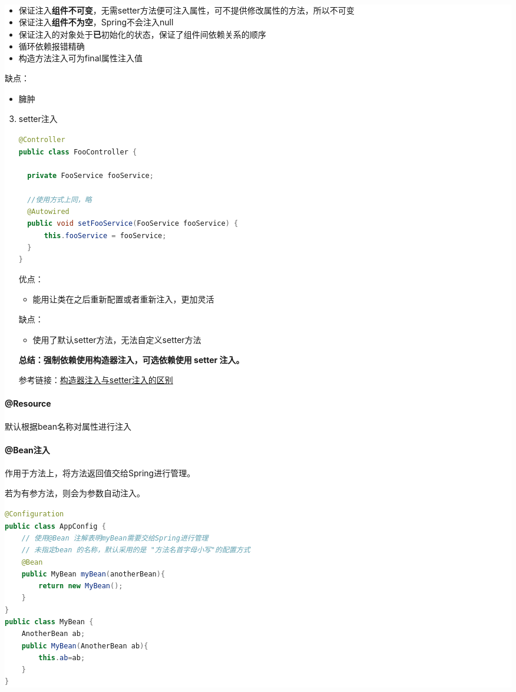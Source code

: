    - 保证注入**组件不可变**，无需setter方法便可注入属性，可不提供修改属性的方法，所以不可变
   - 保证注入**组件不为空**，Spring不会注入null
   - 保证注入的对象处于**已**初始化的状态，保证了组件间依赖关系的顺序
   - 循环依赖报错精确
   - 构造方法注入可为final属性注入值

   缺点：

   - 臃肿

3. setter注入

   ```java
   @Controller
   public class FooController {
      
     private FooService fooService;
      
     //使用方式上同，略
     @Autowired
     public void setFooService(FooService fooService) {
         this.fooService = fooService;
     }
   }
   ```

   优点：

   - 能用让类在之后重新配置或者重新注入，更加灵活

   缺点：

   - 使用了默认setter方法，无法自定义setter方法

   

   **总结：强制依赖使用构造器注入，可选依赖使用 setter 注入。**

   参考链接：[构造器注入与setter注入的区别](cnblogs.com/fanyuyi-boke/p/qiao_duo_shao_nian_dai_ma_neng_ba_shou_zhi_mo_ping24.html)

#### @Resource

默认根据bean名称对属性进行注入

#### @Bean注入

作用于方法上，将方法返回值交给Spring进行管理。

若为有参方法，则会为参数自动注入。

```java
@Configuration
public class AppConfig {
  	// 使用@Bean 注解表明myBean需要交给Spring进行管理
  	// 未指定bean 的名称，默认采用的是 "方法名首字母小写"的配置方式
    @Bean
    public MyBean myBean(anotherBean){
        return new MyBean();
    }
}
public class MyBean {
    AnotherBean ab;
    public MyBean(AnotherBean ab){
        this.ab=ab;
    }
}
```

